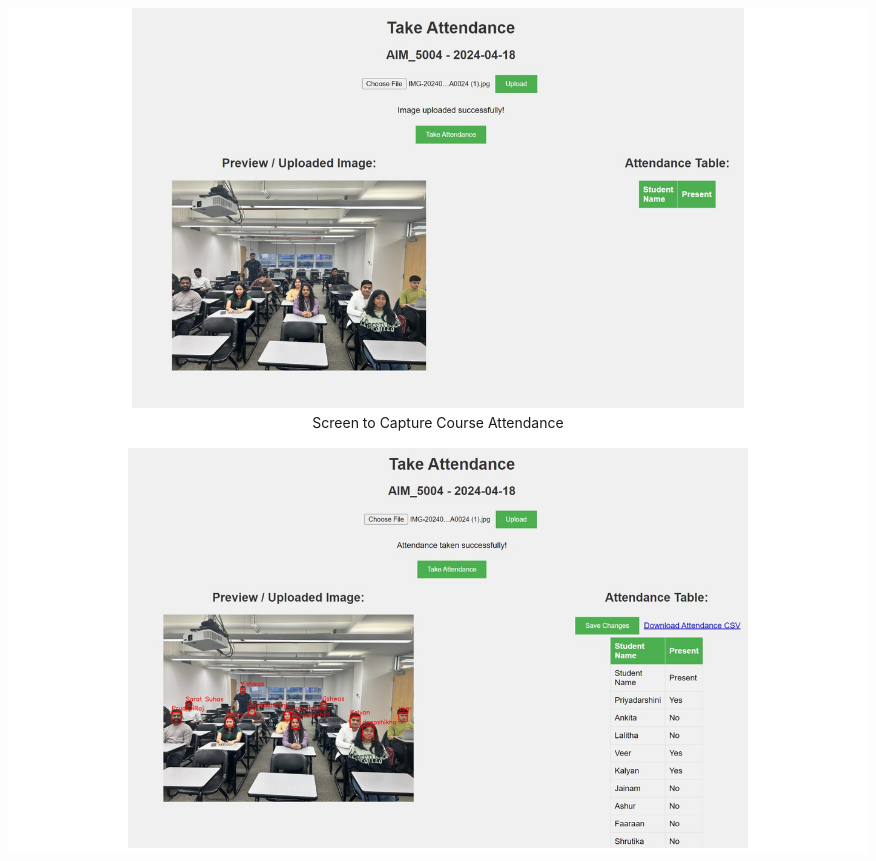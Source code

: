 <figure align="center"> 
  <img src="images/CaptureAttendance.jpg" alt="drawing" height="400"/>
  <figcaption>Screen to Capture Course Attendance</figcaption>
</figure>

<figure align="center"> 
  <img src="images/RecordAttendance.jpg" alt="drawing" height="400"/>